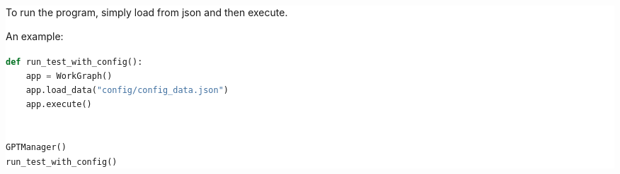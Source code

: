 To run the program, simply load from json and then execute.

An example:
```python
def run_test_with_config():
    app = WorkGraph()
    app.load_data("config/config_data.json")
    app.execute()


GPTManager()
run_test_with_config()

```